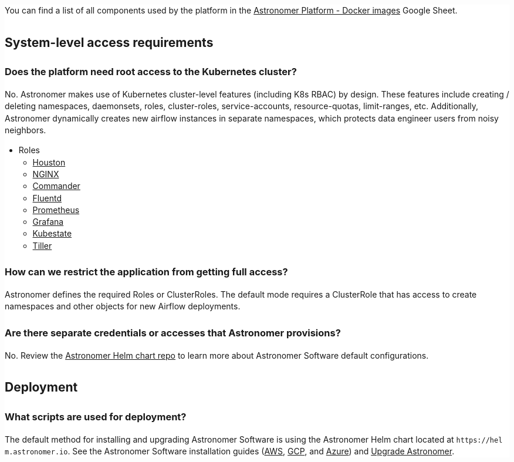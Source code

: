 You can find a list of all components used by the platform in the [Astronomer Platform - Docker images](https://docs.google.com/spreadsheets/d/1jE8EA4YapKEghVvk0-4K_MdwoVe6-O7v4uCI03ke6yg/edit#gid=0) Google Sheet.

## System-level access requirements

### Does the platform need root access to the Kubernetes cluster?

No. Astronomer makes use of Kubernetes cluster-level features (including K8s RBAC) by design. These features include creating / deleting namespaces, daemonsets, roles, cluster-roles, service-accounts, resource-quotas, limit-ranges, etc. Additionally, Astronomer dynamically creates new airflow instances in separate namespaces, which protects data engineer users from noisy neighbors.

* Roles
  * [Houston](https://github.com/astronomer/astronomer/blob/master/charts/astronomer/templates/houston/api/houston-bootstrap-role.yaml)
  * [NGINX](https://github.com/astronomer/astronomer/blob/master/charts/nginx/templates/nginx-role.yaml)
  * [Commander](https://github.com/astronomer/astronomer/blob/master/charts/astronomer/templates/commander/commander-role.yaml)
  * [Fluentd](https://github.com/astronomer/astronomer/blob/master/charts/fluentd/templates/fluentd-clusterrole.yaml)
  * [Prometheus](https://github.com/astronomer/astronomer/blob/master/charts/prometheus/templates/prometheus-role.yaml)
  * [Grafana](https://github.com/astronomer/astronomer/blob/master/charts/grafana/templates/grafana-bootstrap-role.yaml)
  * [Kubestate](https://github.com/astronomer/astronomer/blob/master/charts/kube-state/templates/kube-state-role.yaml)
  * [Tiller](https://github.com/astronomer/astronomer/blob/master/charts/astronomer/templates/commander/commander-role.yaml)

### How can we restrict the application from getting full access?

Astronomer defines the required Roles or ClusterRoles. The default mode requires a ClusterRole that has access to create namespaces and other objects for new Airflow deployments.

### Are there separate credentials or accesses that Astronomer provisions?

No. Review the [Astronomer Helm chart repo](https://github.com/astronomer/astronomer) to learn more about Astronomer Software default configurations. 

## Deployment

### What scripts are used for deployment?

The default method for installing and upgrading Astronomer Software is using the Astronomer Helm chart located at `https://helm.astronomer.io`. See the Astronomer Software installation guides ([AWS](install-aws-standard.md), [GCP](install-gcp-standard.md), and [Azure](install-azure-standard.md)) and [Upgrade Astronomer](upgrade-astronomer.md).
